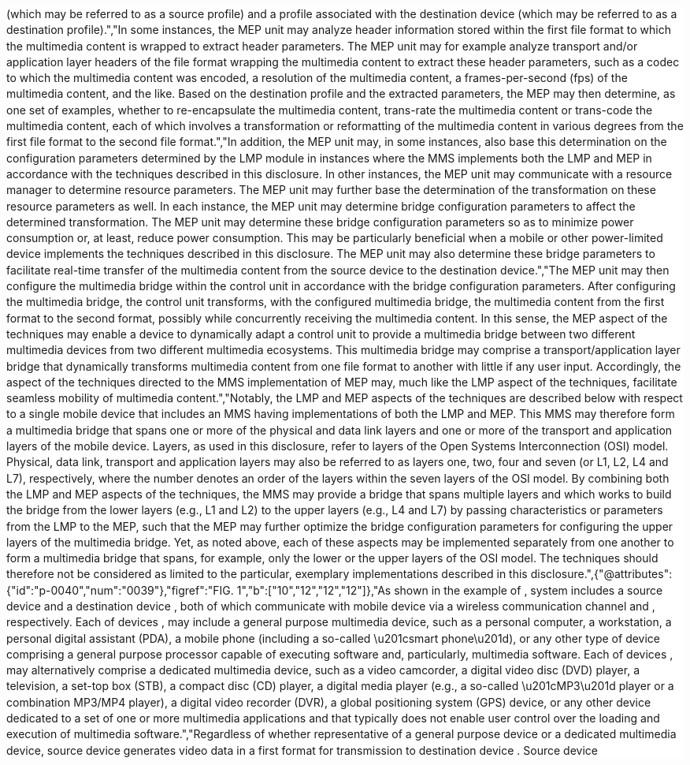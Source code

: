 (which may be referred to as a source profile) and a profile associated with the destination device (which may be referred to as a destination profile).","In some instances, the MEP unit may analyze header information stored within the first file format to which the multimedia content is wrapped to extract header parameters. The MEP unit may for example analyze transport and\/or application layer headers of the file format wrapping the multimedia content to extract these header parameters, such as a codec to which the multimedia content was encoded, a resolution of the multimedia content, a frames-per-second (fps) of the multimedia content, and the like. Based on the destination profile and the extracted parameters, the MEP may then determine, as one set of examples, whether to re-encapsulate the multimedia content, trans-rate the multimedia content or trans-code the multimedia content, each of which involves a transformation or reformatting of the multimedia content in various degrees from the first file format to the second file format.","In addition, the MEP unit may, in some instances, also base this determination on the configuration parameters determined by the LMP module in instances where the MMS implements both the LMP and MEP in accordance with the techniques described in this disclosure. In other instances, the MEP unit may communicate with a resource manager to determine resource parameters. The MEP unit may further base the determination of the transformation on these resource parameters as well. In each instance, the MEP unit may determine bridge configuration parameters to affect the determined transformation. The MEP unit may determine these bridge configuration parameters so as to minimize power consumption or, at least, reduce power consumption. This may be particularly beneficial when a mobile or other power-limited device implements the techniques described in this disclosure. The MEP unit may also determine these bridge parameters to facilitate real-time transfer of the multimedia content from the source device to the destination device.","The MEP unit may then configure the multimedia bridge within the control unit in accordance with the bridge configuration parameters. After configuring the multimedia bridge, the control unit transforms, with the configured multimedia bridge, the multimedia content from the first format to the second format, possibly while concurrently receiving the multimedia content. In this sense, the MEP aspect of the techniques may enable a device to dynamically adapt a control unit to provide a multimedia bridge between two different multimedia devices from two different multimedia ecosystems. This multimedia bridge may comprise a transport\/application layer bridge that dynamically transforms multimedia content from one file format to another with little if any user input. Accordingly, the aspect of the techniques directed to the MMS implementation of MEP may, much like the LMP aspect of the techniques, facilitate seamless mobility of multimedia content.","Notably, the LMP and MEP aspects of the techniques are described below with respect to a single mobile device that includes an MMS having implementations of both the LMP and MEP. This MMS may therefore form a multimedia bridge that spans one or more of the physical and data link layers and one or more of the transport and application layers of the mobile device. Layers, as used in this disclosure, refer to layers of the Open Systems Interconnection (OSI) model. Physical, data link, transport and application layers may also be referred to as layers one, two, four and seven (or L1, L2, L4 and L7), respectively, where the number denotes an order of the layers within the seven layers of the OSI model. By combining both the LMP and MEP aspects of the techniques, the MMS may provide a bridge that spans multiple layers and which works to build the bridge from the lower layers (e.g., L1 and L2) to the upper layers (e.g., L4 and L7) by passing characteristics or parameters from the LMP to the MEP, such that the MEP may further optimize the bridge configuration parameters for configuring the upper layers of the multimedia bridge. Yet, as noted above, each of these aspects may be implemented separately from one another to form a multimedia bridge that spans, for example, only the lower or the upper layers of the OSI model. The techniques should therefore not be considered as limited to the particular, exemplary implementations described in this disclosure.",{"@attributes":{"id":"p-0040","num":"0039"},"figref":"FIG. 1","b":["10","12","12","12"]},"As shown in the example of , system  includes a source device  and a destination device , both of which communicate with mobile device  via a wireless communication channel  and , respectively. Each of devices ,  may include a general purpose multimedia device, such as a personal computer, a workstation, a personal digital assistant (PDA), a mobile phone (including a so-called \u201csmart phone\u201d), or any other type of device comprising a general purpose processor capable of executing software and, particularly, multimedia software. Each of devices ,  may alternatively comprise a dedicated multimedia device, such as a video camcorder, a digital video disc (DVD) player, a television, a set-top box (STB), a compact disc (CD) player, a digital media player (e.g., a so-called \u201cMP3\u201d player or a combination MP3\/MP4 player), a digital video recorder (DVR), a global positioning system (GPS) device, or any other device dedicated to a set of one or more multimedia applications and that typically does not enable user control over the loading and execution of multimedia software.","Regardless of whether representative of a general purpose device or a dedicated multimedia device, source device  generates video data in a first format for transmission to destination device . Source device